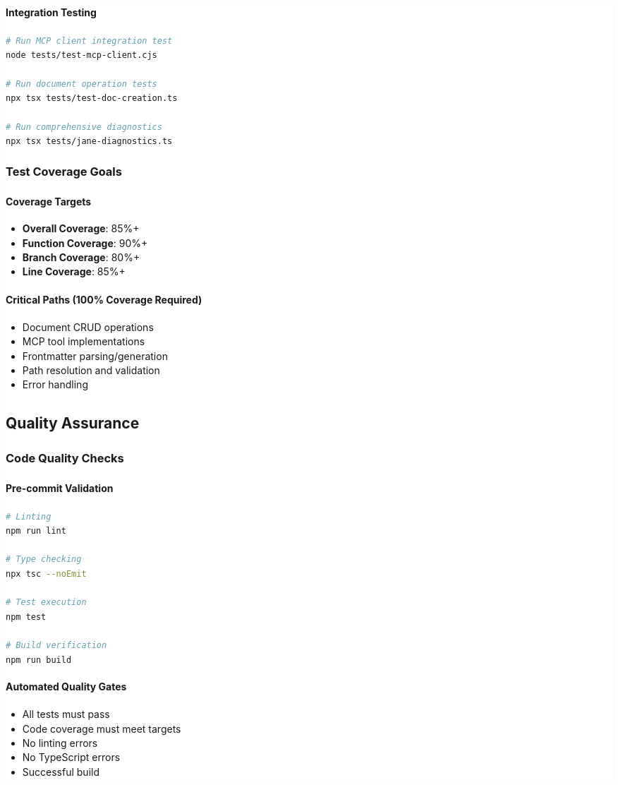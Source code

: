 #### Integration Testing
```bash
# Run MCP client integration test
node tests/test-mcp-client.cjs

# Run document operation tests
npx tsx tests/test-doc-creation.ts

# Run comprehensive diagnostics
npx tsx tests/jane-diagnostics.ts
```

### Test Coverage Goals

#### Coverage Targets
- **Overall Coverage**: 85%+
- **Function Coverage**: 90%+
- **Branch Coverage**: 80%+
- **Line Coverage**: 85%+

#### Critical Paths (100% Coverage Required)
- Document CRUD operations
- MCP tool implementations
- Frontmatter parsing/generation
- Path resolution and validation
- Error handling

## Quality Assurance

### Code Quality Checks

#### Pre-commit Validation
```bash
# Linting
npm run lint

# Type checking
npx tsc --noEmit

# Test execution
npm test

# Build verification
npm run build
```

#### Automated Quality Gates
- All tests must pass
- Code coverage must meet targets
- No linting errors
- No TypeScript errors
- Successful build
